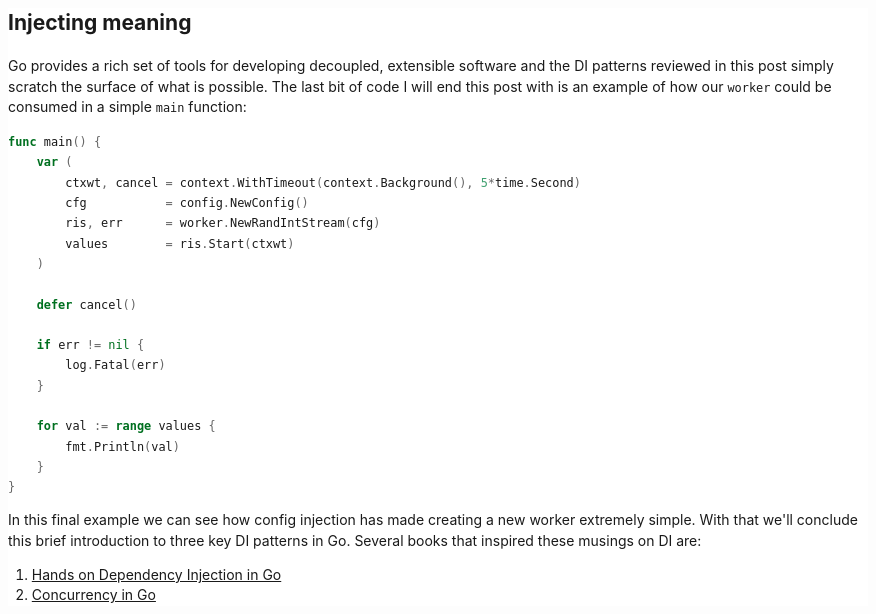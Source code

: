 ## Injecting meaning

Go provides a rich set of tools for developing decoupled, extensible software and the DI patterns reviewed
in this post simply scratch the surface of what is possible. The last bit of code I will end this post with is an example of how our `worker` could be consumed in a simple `main` function:

```go
func main() {
	var (
		ctxwt, cancel = context.WithTimeout(context.Background(), 5*time.Second)
		cfg           = config.NewConfig()
		ris, err      = worker.NewRandIntStream(cfg)
		values        = ris.Start(ctxwt)
	)

	defer cancel()

	if err != nil {
		log.Fatal(err)
	}

	for val := range values {
		fmt.Println(val)
	}
}
```

In this final example we can see how config injection has made creating a new worker extremely simple.
With that we'll conclude this brief introduction to three key DI patterns in Go. Several books that inspired these musings on DI are:

1. [Hands on Dependency Injection in Go](https://www.packtpub.com/product/hands-on-dependency-injection-in-go/9781789132762)
2. [Concurrency in Go](https://www.oreilly.com/library/view/concurrency-in-go/9781491941294/)
